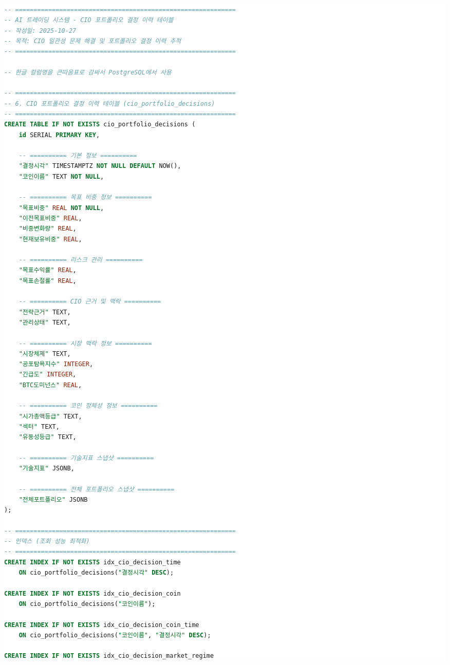 ```sql
-- ============================================================
-- AI 트레이딩 시스템 - CIO 포트폴리오 결정 이력 테이블
-- 작성일: 2025-10-27
-- 목적: CIO 일관성 문제 해결 및 포트폴리오 결정 이력 추적
-- ============================================================

-- 한글 컬럼명을 큰따옴표로 감싸서 PostgreSQL에서 사용

-- ============================================================
-- 6. CIO 포트폴리오 결정 이력 테이블 (cio_portfolio_decisions)
-- ============================================================
CREATE TABLE IF NOT EXISTS cio_portfolio_decisions (
    id SERIAL PRIMARY KEY,

    -- ========== 기본 정보 ==========
    "결정시각" TIMESTAMPTZ NOT NULL DEFAULT NOW(),
    "코인이름" TEXT NOT NULL,

    -- ========== 목표 비중 정보 ==========
    "목표비중" REAL NOT NULL,
    "이전목표비중" REAL,
    "비중변화량" REAL,
    "현재보유비중" REAL,

    -- ========== 리스크 관리 ==========
    "목표수익률" REAL,
    "목표손절률" REAL,

    -- ========== CIO 근거 및 맥락 ==========
    "전략근거" TEXT,
    "관리상태" TEXT,

    -- ========== 시장 맥락 정보 ==========
    "시장체제" TEXT,
    "공포탐욕지수" INTEGER,
    "긴급도" INTEGER,
    "BTC도미넌스" REAL,

    -- ========== 코인 정체성 정보 ==========
    "시가총액등급" TEXT,
    "섹터" TEXT,
    "유동성등급" TEXT,

    -- ========== 기술지표 스냅샷 ==========
    "기술지표" JSONB,

    -- ========== 전체 포트폴리오 스냅샷 ==========
    "전체포트폴리오" JSONB
);

-- ============================================================
-- 인덱스 (조회 성능 최적화)
-- ============================================================
CREATE INDEX IF NOT EXISTS idx_cio_decision_time
    ON cio_portfolio_decisions("결정시각" DESC);

CREATE INDEX IF NOT EXISTS idx_cio_decision_coin
    ON cio_portfolio_decisions("코인이름");

CREATE INDEX IF NOT EXISTS idx_cio_decision_coin_time
    ON cio_portfolio_decisions("코인이름", "결정시각" DESC);

CREATE INDEX IF NOT EXISTS idx_cio_decision_market_regime
```